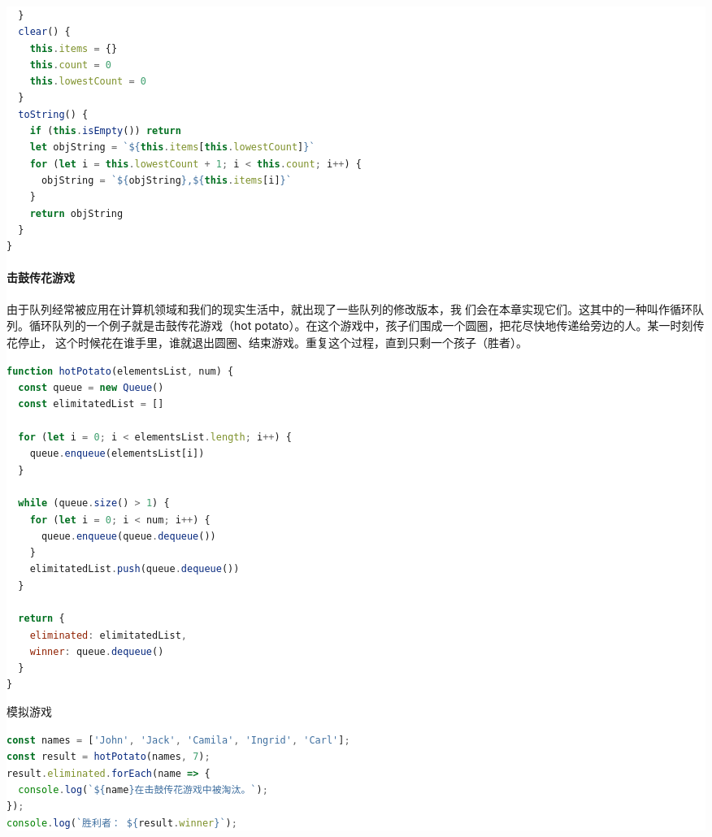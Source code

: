 ```javascript
  }
  clear() {
    this.items = {}
    this.count = 0
    this.lowestCount = 0
  }
  toString() {
    if (this.isEmpty()) return
    let objString = `${this.items[this.lowestCount]}`
    for (let i = this.lowestCount + 1; i < this.count; i++) {
      objString = `${objString},${this.items[i]}`
    }
    return objString
  }
}
```

#### 击鼓传花游戏
由于队列经常被应用在计算机领域和我们的现实生活中，就出现了一些队列的修改版本，我
们会在本章实现它们。这其中的一种叫作循环队列。循环队列的一个例子就是击鼓传花游戏（hot
potato）。在这个游戏中，孩子们围成一个圆圈，把花尽快地传递给旁边的人。某一时刻传花停止，
这个时候花在谁手里，谁就退出圆圈、结束游戏。重复这个过程，直到只剩一个孩子（胜者）。

```javascript
function hotPotato(elementsList, num) {
  const queue = new Queue()
  const elimitatedList = []

  for (let i = 0; i < elementsList.length; i++) {
    queue.enqueue(elementsList[i])
  }

  while (queue.size() > 1) {
    for (let i = 0; i < num; i++) {
      queue.enqueue(queue.dequeue())
    }
    elimitatedList.push(queue.dequeue())
  }

  return {
    eliminated: elimitatedList,
    winner: queue.dequeue()
  }
}
```

模拟游戏
```javascript
const names = ['John', 'Jack', 'Camila', 'Ingrid', 'Carl'];
const result = hotPotato(names, 7);
result.eliminated.forEach(name => {
  console.log(`${name}在击鼓传花游戏中被淘汰。`);
});
console.log(`胜利者： ${result.winner}`);
```
